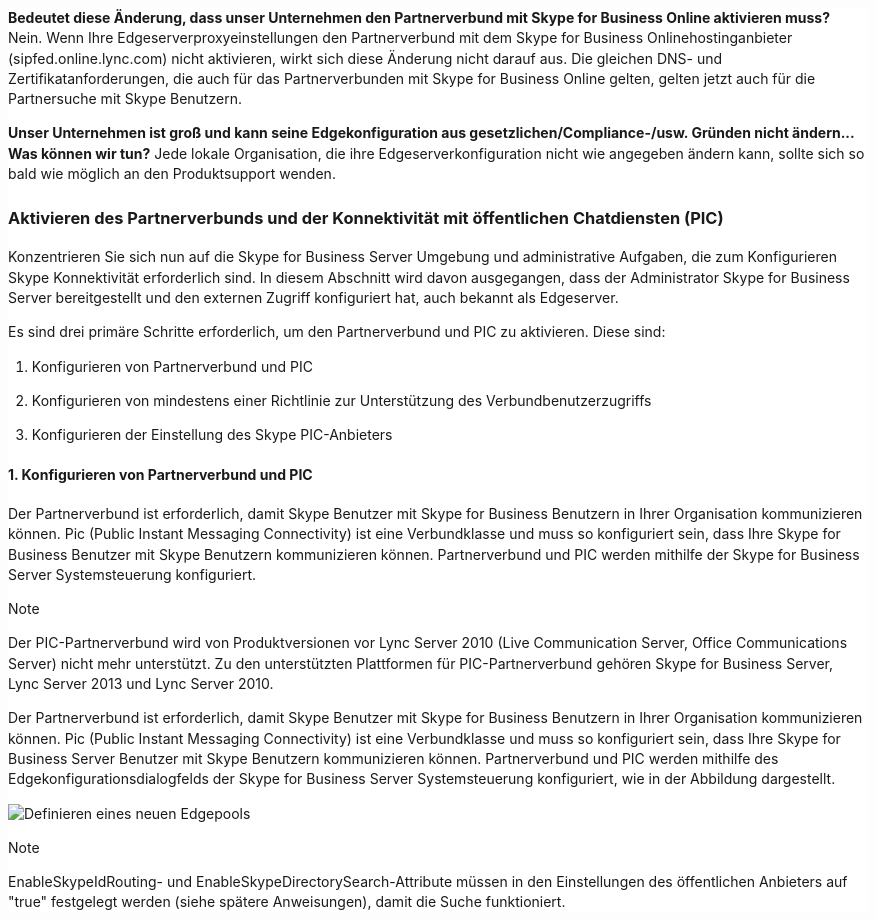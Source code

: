 **Bedeutet diese Änderung, dass unser Unternehmen den Partnerverbund mit Skype for Business Online aktivieren muss?**
Nein. Wenn Ihre Edgeserverproxyeinstellungen den Partnerverbund mit dem Skype for Business Onlinehostinganbieter (sipfed.online.lync.com) nicht aktivieren, wirkt sich diese Änderung nicht darauf aus. Die gleichen DNS- und Zertifikatanforderungen, die auch für das Partnerverbunden mit Skype for Business Online gelten, gelten jetzt auch für die Partnersuche mit Skype Benutzern.
 
**Unser Unternehmen ist groß und kann seine Edgekonfiguration aus gesetzlichen/Compliance-/usw. Gründen nicht ändern... Was können wir tun?**
Jede lokale Organisation, die ihre Edgeserverkonfiguration nicht wie angegeben ändern kann, sollte sich so bald wie möglich an den Produktsupport wenden.

### <a name="enabling-federation-and-public-im-connectivity-pic"></a>Aktivieren des Partnerverbunds und der Konnektivität mit öffentlichen Chatdiensten (PIC)

Konzentrieren Sie sich nun auf die Skype for Business Server Umgebung und administrative Aufgaben, die zum Konfigurieren Skype Konnektivität erforderlich sind. In diesem Abschnitt wird davon ausgegangen, dass der Administrator Skype for Business Server bereitgestellt und den externen Zugriff konfiguriert hat, auch bekannt als Edgeserver. 
  
Es sind drei primäre Schritte erforderlich, um den Partnerverbund und PIC zu aktivieren. Diese sind:
  
1. Konfigurieren von Partnerverbund und PIC
    
2. Konfigurieren von mindestens einer Richtlinie zur Unterstützung des Verbundbenutzerzugriffs
    
3. Konfigurieren der Einstellung des Skype PIC-Anbieters
    
#### <a name="1-configure-federation-and-pic"></a>1. Konfigurieren von Partnerverbund und PIC

Der Partnerverbund ist erforderlich, damit Skype Benutzer mit Skype for Business Benutzern in Ihrer Organisation kommunizieren können. Pic (Public Instant Messaging Connectivity) ist eine Verbundklasse und muss so konfiguriert sein, dass Ihre Skype for Business Benutzer mit Skype Benutzern kommunizieren können. Partnerverbund und PIC werden mithilfe der Skype for Business Server Systemsteuerung konfiguriert.
  
> [!NOTE]
> Der PIC-Partnerverbund wird von Produktversionen vor Lync Server 2010 (Live Communication Server, Office Communications Server) nicht mehr unterstützt. Zu den unterstützten Plattformen für PIC-Partnerverbund gehören Skype for Business Server, Lync Server 2013 und Lync Server 2010. 
  
Der Partnerverbund ist erforderlich, damit Skype Benutzer mit Skype for Business Benutzern in Ihrer Organisation kommunizieren können. Pic (Public Instant Messaging Connectivity) ist eine Verbundklasse und muss so konfiguriert sein, dass Ihre Skype for Business Server Benutzer mit Skype Benutzern kommunizieren können. Partnerverbund und PIC werden mithilfe des Edgekonfigurationsdialogfelds der Skype for Business Server Systemsteuerung konfiguriert, wie in der Abbildung dargestellt.
  
![Definieren eines neuen Edgepools](../media/32d7f255-c6ad-426d-96c2-2ef4d81f3b51.png)
  
> [!NOTE]
> EnableSkypeIdRouting- und EnableSkypeDirectorySearch-Attribute müssen in den Einstellungen des öffentlichen Anbieters auf "true" festgelegt werden (siehe spätere Anweisungen), damit die Suche funktioniert. 
  